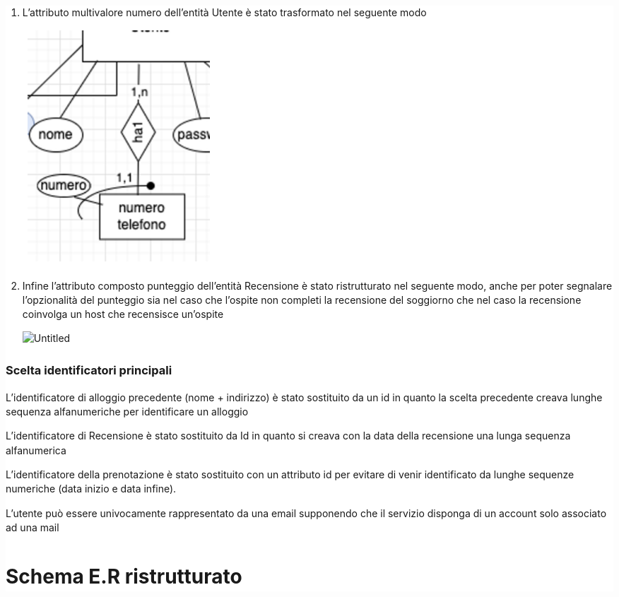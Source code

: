 
1. L’attributo multivalore numero dell’entità Utente è stato trasformato nel seguente modo
    
    ![Untitled](static_resources/telefono.png)
    

1. Infine l’attributo composto punteggio dell’entità Recensione è stato ristrutturato nel seguente modo, anche per poter segnalare l’opzionalità del punteggio sia nel caso che l’ospite non completi la recensione del soggiorno che nel caso la recensione coinvolga un host che recensisce un’ospite
    
    ![Untitled](static_resources/foto.png)
    

### Scelta identificatori principali

L’identificatore di alloggio precedente (nome + indirizzo) è stato sostituito da un id in quanto la scelta precedente creava lunghe sequenza alfanumeriche per identificare un alloggio

L’identificatore di Recensione è stato sostituito da Id in quanto si creava con la data della recensione una lunga sequenza alfanumerica

L’identificatore della prenotazione è stato sostituito con un attributo id per evitare di venir identificato da lunghe sequenze numeriche (data inizio e data infine).

L’utente può essere univocamente rappresentato da una email supponendo che il servizio disponga di un account solo associato ad una mail

# Schema E.R ristrutturato
